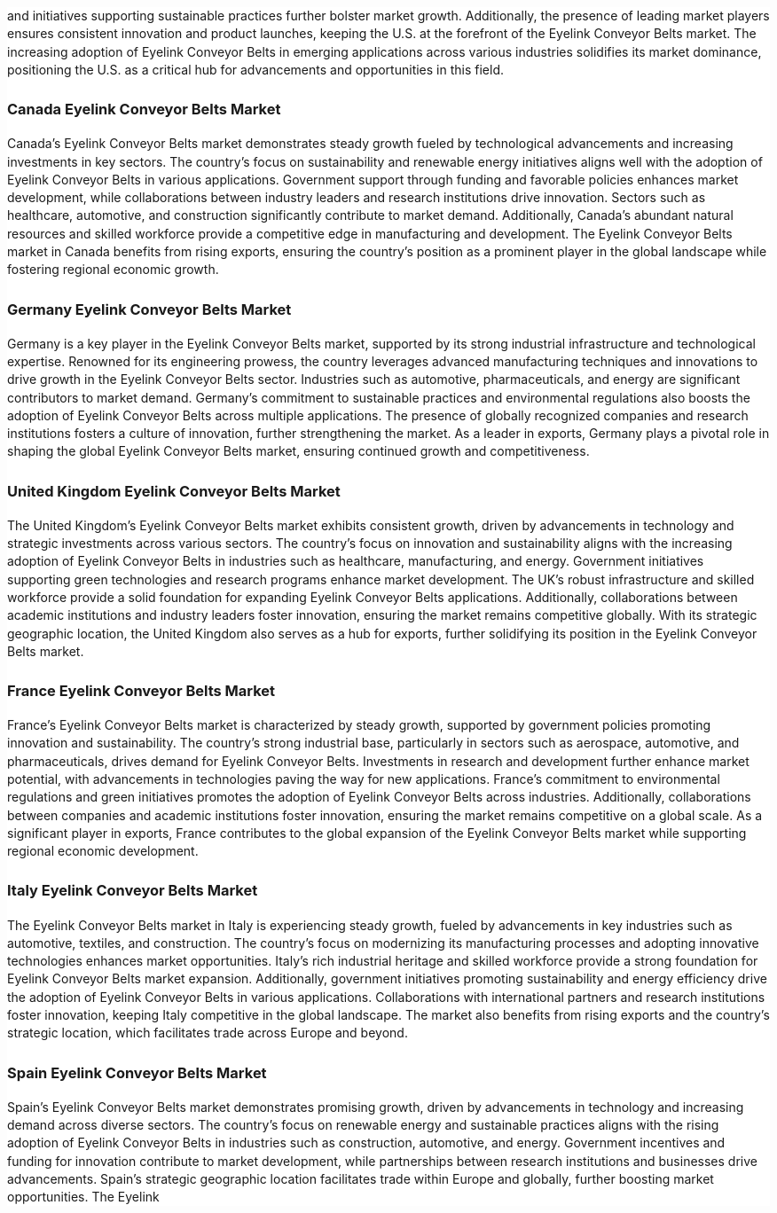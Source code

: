 and initiatives supporting sustainable practices further bolster market growth. Additionally, the presence of leading market players ensures consistent innovation and product launches, keeping the U.S. at the forefront of the Eyelink Conveyor Belts market. The increasing adoption of Eyelink Conveyor Belts in emerging applications across various industries solidifies its market dominance, positioning the U.S. as a critical hub for advancements and opportunities in this field.</p><h3>Canada Eyelink Conveyor Belts Market</h3><p>Canada&rsquo;s Eyelink Conveyor Belts market demonstrates steady growth fueled by technological advancements and increasing investments in key sectors. The country&rsquo;s focus on sustainability and renewable energy initiatives aligns well with the adoption of Eyelink Conveyor Belts in various applications. Government support through funding and favorable policies enhances market development, while collaborations between industry leaders and research institutions drive innovation. Sectors such as healthcare, automotive, and construction significantly contribute to market demand. Additionally, Canada&rsquo;s abundant natural resources and skilled workforce provide a competitive edge in manufacturing and development. The Eyelink Conveyor Belts market in Canada benefits from rising exports, ensuring the country&rsquo;s position as a prominent player in the global landscape while fostering regional economic growth.</p><h3>Germany Eyelink Conveyor Belts Market</h3><p>Germany is a key player in the Eyelink Conveyor Belts market, supported by its strong industrial infrastructure and technological expertise. Renowned for its engineering prowess, the country leverages advanced manufacturing techniques and innovations to drive growth in the Eyelink Conveyor Belts sector. Industries such as automotive, pharmaceuticals, and energy are significant contributors to market demand. Germany&rsquo;s commitment to sustainable practices and environmental regulations also boosts the adoption of Eyelink Conveyor Belts across multiple applications. The presence of globally recognized companies and research institutions fosters a culture of innovation, further strengthening the market. As a leader in exports, Germany plays a pivotal role in shaping the global Eyelink Conveyor Belts market, ensuring continued growth and competitiveness.</p><h3>United Kingdom Eyelink Conveyor Belts Market</h3><p>The United Kingdom&rsquo;s Eyelink Conveyor Belts market exhibits consistent growth, driven by advancements in technology and strategic investments across various sectors. The country&rsquo;s focus on innovation and sustainability aligns with the increasing adoption of Eyelink Conveyor Belts in industries such as healthcare, manufacturing, and energy. Government initiatives supporting green technologies and research programs enhance market development. The UK&rsquo;s robust infrastructure and skilled workforce provide a solid foundation for expanding Eyelink Conveyor Belts applications. Additionally, collaborations between academic institutions and industry leaders foster innovation, ensuring the market remains competitive globally. With its strategic geographic location, the United Kingdom also serves as a hub for exports, further solidifying its position in the Eyelink Conveyor Belts market.</p><h3>France Eyelink Conveyor Belts Market</h3><p>France&rsquo;s Eyelink Conveyor Belts market is characterized by steady growth, supported by government policies promoting innovation and sustainability. The country&rsquo;s strong industrial base, particularly in sectors such as aerospace, automotive, and pharmaceuticals, drives demand for Eyelink Conveyor Belts. Investments in research and development further enhance market potential, with advancements in technologies paving the way for new applications. France&rsquo;s commitment to environmental regulations and green initiatives promotes the adoption of Eyelink Conveyor Belts across industries. Additionally, collaborations between companies and academic institutions foster innovation, ensuring the market remains competitive on a global scale. As a significant player in exports, France contributes to the global expansion of the Eyelink Conveyor Belts market while supporting regional economic development.</p><h3>Italy Eyelink Conveyor Belts Market</h3><p>The Eyelink Conveyor Belts market in Italy is experiencing steady growth, fueled by advancements in key industries such as automotive, textiles, and construction. The country&rsquo;s focus on modernizing its manufacturing processes and adopting innovative technologies enhances market opportunities. Italy&rsquo;s rich industrial heritage and skilled workforce provide a strong foundation for Eyelink Conveyor Belts market expansion. Additionally, government initiatives promoting sustainability and energy efficiency drive the adoption of Eyelink Conveyor Belts in various applications. Collaborations with international partners and research institutions foster innovation, keeping Italy competitive in the global landscape. The market also benefits from rising exports and the country&rsquo;s strategic location, which facilitates trade across Europe and beyond.</p><h3>Spain Eyelink Conveyor Belts Market</h3><p>Spain&rsquo;s Eyelink Conveyor Belts market demonstrates promising growth, driven by advancements in technology and increasing demand across diverse sectors. The country&rsquo;s focus on renewable energy and sustainable practices aligns with the rising adoption of Eyelink Conveyor Belts in industries such as construction, automotive, and energy. Government incentives and funding for innovation contribute to market development, while partnerships between research institutions and businesses drive advancements. Spain&rsquo;s strategic geographic location facilitates trade within Europe and globally, further boosting market opportunities. The Eyelink